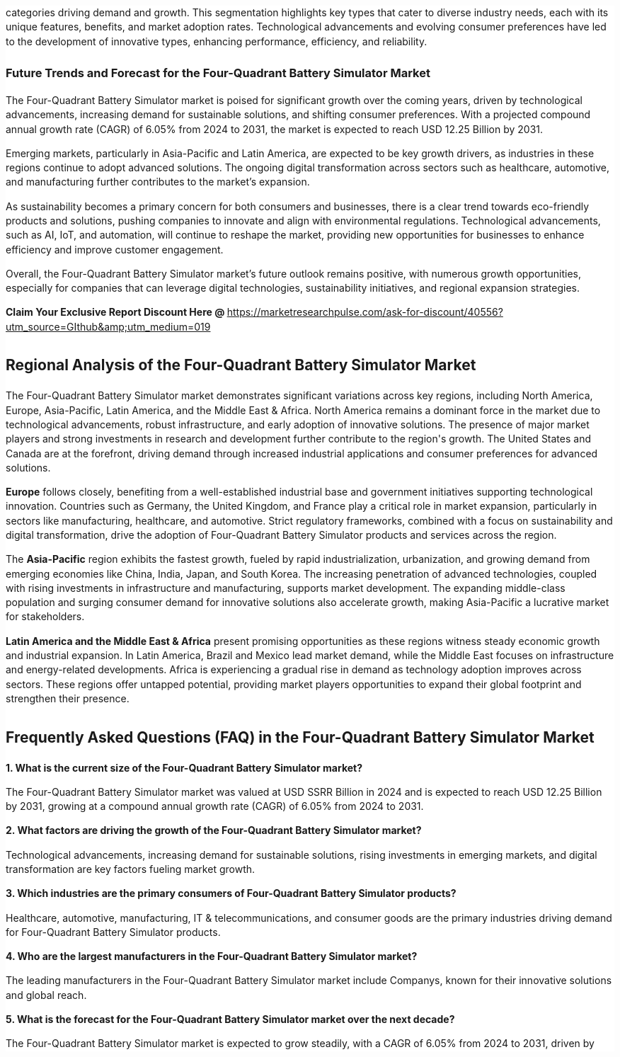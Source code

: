 categories driving demand and growth. This segmentation highlights key types that cater to diverse industry needs, each with its unique features, benefits, and market adoption rates. Technological advancements and evolving consumer preferences have led to the development of innovative types, enhancing performance, efficiency, and reliability.</p><h3>Future Trends and Forecast for the Four-Quadrant Battery Simulator Market</h3><p>The Four-Quadrant Battery Simulator market is poised for significant growth over the coming years, driven by technological advancements, increasing demand for sustainable solutions, and shifting consumer preferences. With a projected compound annual growth rate (CAGR) of 6.05% from 2024 to 2031, the market is expected to reach USD 12.25 Billion by 2031.</p><p>Emerging markets, particularly in Asia-Pacific and Latin America, are expected to be key growth drivers, as industries in these regions continue to adopt advanced solutions. The ongoing digital transformation across sectors such as healthcare, automotive, and manufacturing further contributes to the market&rsquo;s expansion.</p><p>As sustainability becomes a primary concern for both consumers and businesses, there is a clear trend towards eco-friendly products and solutions, pushing companies to innovate and align with environmental regulations. Technological advancements, such as AI, IoT, and automation, will continue to reshape the market, providing new opportunities for businesses to enhance efficiency and improve customer engagement.</p><p>Overall, the Four-Quadrant Battery Simulator market&rsquo;s future outlook remains positive, with numerous growth opportunities, especially for companies that can leverage digital technologies, sustainability initiatives, and regional expansion strategies.</p><p><strong>Claim Your Exclusive Report Discount Here @ </strong><a href="https://marketresearchpulse.com/ask-for-discount/40556?utm_source=GIthub&amp;utm_medium=019">https://marketresearchpulse.com/ask-for-discount/40556?utm_source=GIthub&amp;utm_medium=019</a></p><h2><strong>Regional Analysis of the Four-Quadrant Battery Simulator Market</strong></h2><p>The Four-Quadrant Battery Simulator market demonstrates significant variations across key regions, including North America, Europe, Asia-Pacific, Latin America, and the Middle East &amp; Africa. North America remains a dominant force in the market due to technological advancements, robust infrastructure, and early adoption of innovative solutions. The presence of major market players and strong investments in research and development further contribute to the region's growth. The United States and Canada are at the forefront, driving demand through increased industrial applications and consumer preferences for advanced solutions.</p><p><strong>Europe</strong> follows closely, benefiting from a well-established industrial base and government initiatives supporting technological innovation. Countries such as Germany, the United Kingdom, and France play a critical role in market expansion, particularly in sectors like manufacturing, healthcare, and automotive. Strict regulatory frameworks, combined with a focus on sustainability and digital transformation, drive the adoption of Four-Quadrant Battery Simulator products and services across the region.</p><p>The <strong>Asia-Pacific</strong> region exhibits the fastest growth, fueled by rapid industrialization, urbanization, and growing demand from emerging economies like China, India, Japan, and South Korea. The increasing penetration of advanced technologies, coupled with rising investments in infrastructure and manufacturing, supports market development. The expanding middle-class population and surging consumer demand for innovative solutions also accelerate growth, making Asia-Pacific a lucrative market for stakeholders.</p><p><strong>Latin America and the Middle East &amp; Africa</strong> present promising opportunities as these regions witness steady economic growth and industrial expansion. In Latin America, Brazil and Mexico lead market demand, while the Middle East focuses on infrastructure and energy-related developments. Africa is experiencing a gradual rise in demand as technology adoption improves across sectors. These regions offer untapped potential, providing market players opportunities to expand their global footprint and strengthen their presence.</p><h2><strong>Frequently Asked Questions (FAQ) in the Four-Quadrant Battery Simulator Market</strong></h2><p><strong>1. What is the current size of the Four-Quadrant Battery Simulator market?</strong></p><p>The Four-Quadrant Battery Simulator market was valued at USD SSRR Billion in 2024 and is expected to reach USD 12.25 Billion by 2031, growing at a compound annual growth rate (CAGR) of 6.05% from 2024 to 2031.</p><p><strong>2. What factors are driving the growth of the Four-Quadrant Battery Simulator market?</strong></p><p>Technological advancements, increasing demand for sustainable solutions, rising investments in emerging markets, and digital transformation are key factors fueling market growth.</p><p><strong>3. Which industries are the primary consumers of Four-Quadrant Battery Simulator products?</strong></p><p>Healthcare, automotive, manufacturing, IT &amp; telecommunications, and consumer goods are the primary industries driving demand for Four-Quadrant Battery Simulator products.</p><p><strong>4. Who are the largest manufacturers in the Four-Quadrant Battery Simulator market?</strong></p><p>The leading manufacturers in the Four-Quadrant Battery Simulator market include Companys, known for their innovative solutions and global reach.</p><p><strong>5. What is the forecast for the Four-Quadrant Battery Simulator market over the next decade?</strong></p><p>The Four-Quadrant Battery Simulator market is expected to grow steadily, with a CAGR of 6.05% from 2024 to 2031, driven by